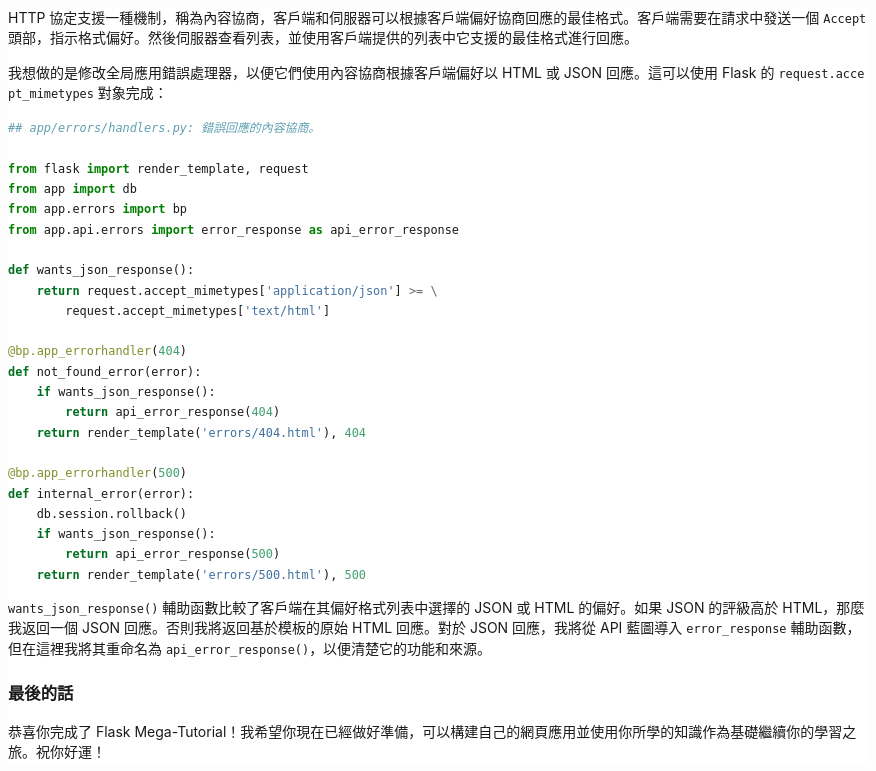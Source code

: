HTTP 協定支援一種機制，稱為內容協商，客戶端和伺服器可以根據客戶端偏好協商回應的最佳格式。客戶端需要在請求中發送一個 `Accept` 頭部，指示格式偏好。然後伺服器查看列表，並使用客戶端提供的列表中它支援的最佳格式進行回應。

我想做的是修改全局應用錯誤處理器，以便它們使用內容協商根據客戶端偏好以 HTML 或 JSON 回應。這可以使用 Flask 的 `request.accept_mimetypes` 對象完成：

```python
## app/errors/handlers.py: 錯誤回應的內容協商。

from flask import render_template, request
from app import db
from app.errors import bp
from app.api.errors import error_response as api_error_response

def wants_json_response():
    return request.accept_mimetypes['application/json'] >= \
        request.accept_mimetypes['text/html']

@bp.app_errorhandler(404)
def not_found_error(error):
    if wants_json_response():
        return api_error_response(404)
    return render_template('errors/404.html'), 404

@bp.app_errorhandler(500)
def internal_error(error):
    db.session.rollback()
    if wants_json_response():
        return api_error_response(500)
    return render_template('errors/500.html'), 500


```

`wants_json_response()` 輔助函數比較了客戶端在其偏好格式列表中選擇的 JSON 或 HTML 的偏好。如果 JSON 的評級高於 HTML，那麼我返回一個 JSON 回應。否則我將返回基於模板的原始 HTML 回應。對於 JSON 回應，我將從 API 藍圖導入 `error_response` 輔助函數，但在這裡我將其重命名為 `api_error_response()`，以便清楚它的功能和來源。

### 最後的話

恭喜你完成了 Flask Mega-Tutorial！我希望你現在已經做好準備，可以構建自己的網頁應用並使用你所學的知識作為基礎繼續你的學習之旅。祝你好運！